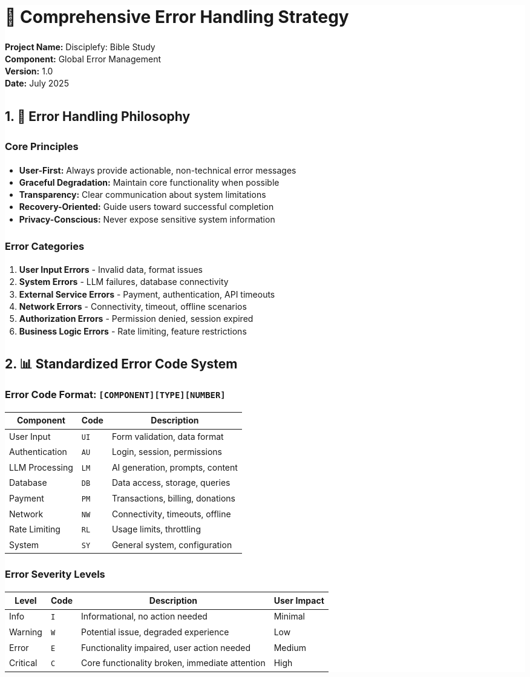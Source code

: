 # **🚨 Comprehensive Error Handling Strategy**

**Project Name:** Disciplefy: Bible Study  
**Component:** Global Error Management  
**Version:** 1.0  
**Date:** July 2025

## **1. 🎯 Error Handling Philosophy**

### **Core Principles**
- **User-First:** Always provide actionable, non-technical error messages
- **Graceful Degradation:** Maintain core functionality when possible
- **Transparency:** Clear communication about system limitations
- **Recovery-Oriented:** Guide users toward successful completion
- **Privacy-Conscious:** Never expose sensitive system information

### **Error Categories**
1. **User Input Errors** - Invalid data, format issues
2. **System Errors** - LLM failures, database connectivity
3. **External Service Errors** - Payment, authentication, API timeouts
4. **Network Errors** - Connectivity, timeout, offline scenarios
5. **Authorization Errors** - Permission denied, session expired
6. **Business Logic Errors** - Rate limiting, feature restrictions

## **2. 📊 Standardized Error Code System**

### **Error Code Format: `[COMPONENT][TYPE][NUMBER]`**

| **Component** | **Code** | **Description** |
|---------------|----------|-----------------|
| User Input | `UI` | Form validation, data format |
| Authentication | `AU` | Login, session, permissions |
| LLM Processing | `LM` | AI generation, prompts, content |
| Database | `DB` | Data access, storage, queries |
| Payment | `PM` | Transactions, billing, donations |
| Network | `NW` | Connectivity, timeouts, offline |
| Rate Limiting | `RL` | Usage limits, throttling |
| System | `SY` | General system, configuration |

### **Error Severity Levels**

| **Level** | **Code** | **Description** | **User Impact** |
|-----------|----------|-----------------|-----------------|
| Info | `I` | Informational, no action needed | Minimal |
| Warning | `W` | Potential issue, degraded experience | Low |
| Error | `E` | Functionality impaired, user action needed | Medium |
| Critical | `C` | Core functionality broken, immediate attention | High |
